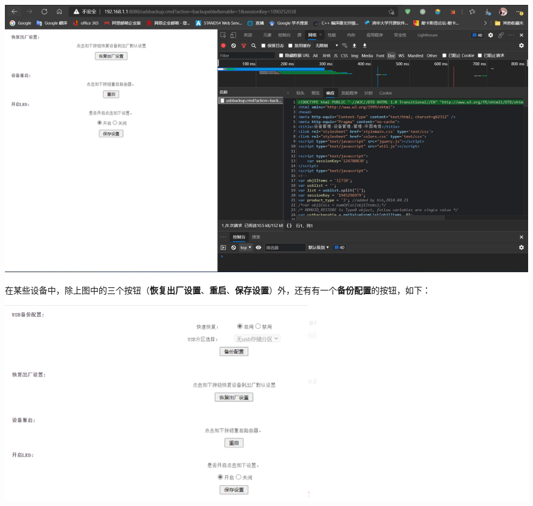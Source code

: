 ![](https://raw.githubusercontent.com/smilelc3/blog/main/images/成都电信光猫盒子（天邑808AE）破解超级密码记录/屏幕截图%202021-07-21%20223641.png)



在某些设备中，除上图中的三个按钮（**恢复出厂设置**、**重启**、**保存设置**）外，还有有一个**备份配置**的按钮，如下：

<img src="https://raw.githubusercontent.com/smilelc3/blog/main/images/成都电信光猫盒子（天邑808AE）破解超级密码记录/屏幕截图 2021-07-21 223814.png" style="zoom:50%;" />
